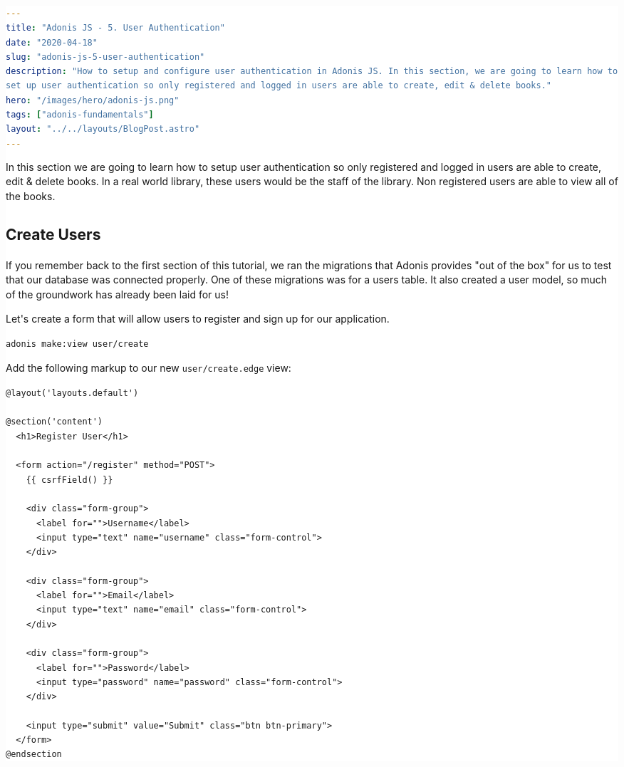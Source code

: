 ```yaml
---
title: "Adonis JS - 5. User Authentication"
date: "2020-04-18"
slug: "adonis-js-5-user-authentication"
description: "How to setup and configure user authentication in Adonis JS. In this section, we are going to learn how to set up user authentication so only registered and logged in users are able to create, edit & delete books."
hero: "/images/hero/adonis-js.png"
tags: ["adonis-fundamentals"]
layout: "../../layouts/BlogPost.astro"
---
```


In this section we are going to learn how to setup user authentication so only registered and logged in users are able to create, edit & delete books. In a real world library, these users would be the staff of the library. Non registered users are able to view all of the books.

## Create Users

If you remember back to the first section of this tutorial, we ran the migrations that Adonis provides "out of the box" for us to test that our database was connected properly. One of these migrations was for a users table. It also created a user model, so much of the groundwork has already been laid for us!

Let's create a form that will allow users to register and sign up for our application.

```bash
adonis make:view user/create
```

Add the following markup to our new `user/create.edge` view:

```markup
@layout('layouts.default')

@section('content')
  <h1>Register User</h1>

  <form action="/register" method="POST">
    {{ csrfField() }}

    <div class="form-group">
      <label for="">Username</label>
      <input type="text" name="username" class="form-control">
    </div>

    <div class="form-group">
      <label for="">Email</label>
      <input type="text" name="email" class="form-control">
    </div>

    <div class="form-group">
      <label for="">Password</label>
      <input type="password" name="password" class="form-control">
    </div>

    <input type="submit" value="Submit" class="btn btn-primary">
  </form>
@endsection
```
